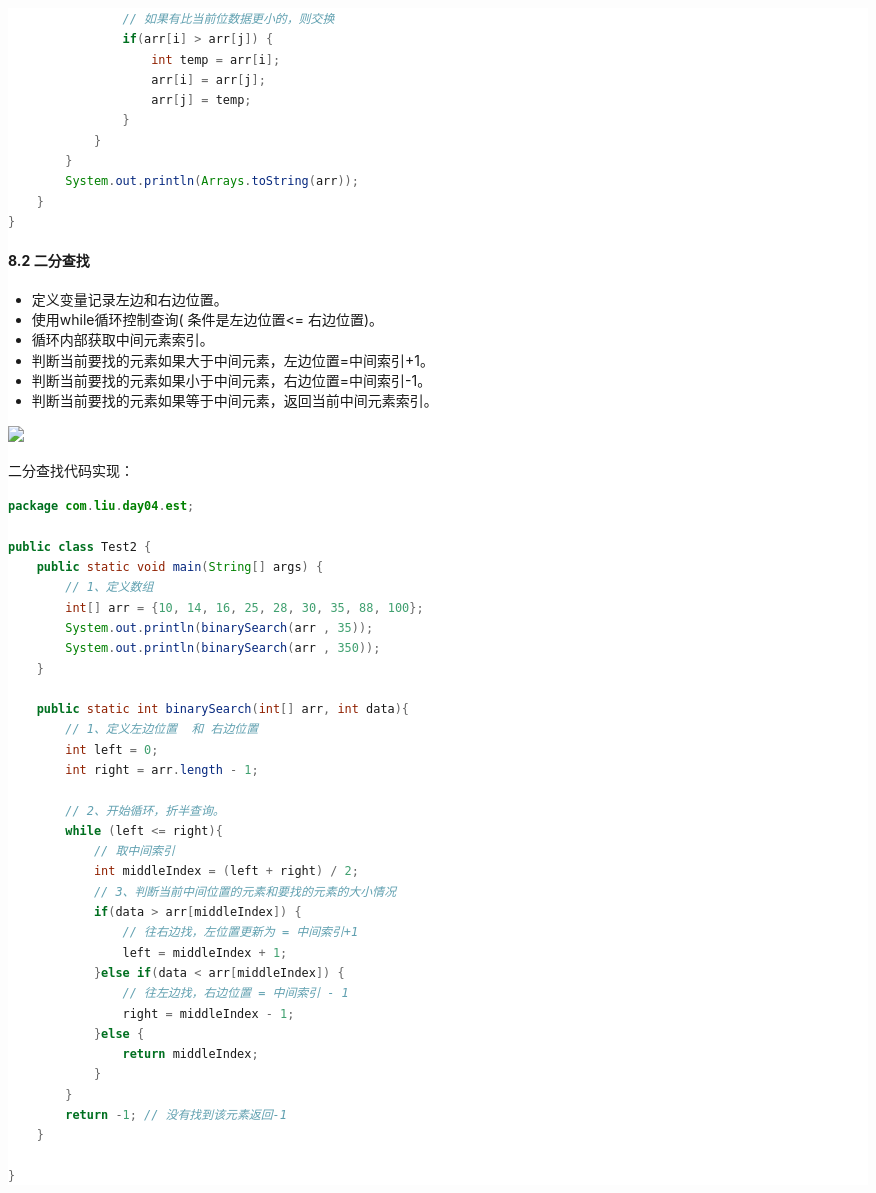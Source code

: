 ```java
                // 如果有比当前位数据更小的，则交换
                if(arr[i] > arr[j]) {
                    int temp = arr[i];
                    arr[i] = arr[j];
                    arr[j] = temp;
                }
            }
        }
        System.out.println(Arrays.toString(arr));
    }
}
```

#### 8.2 二分查找

- 定义变量记录左边和右边位置。
- 使用while循环控制查询( 条件是左边位置<= 右边位置)。
- 循环内部获取中间元素索引。
- 判断当前要找的元素如果大于中间元素，左边位置=中间索引+1。
- 判断当前要找的元素如果小于中间元素，右边位置=中间索引-1。
- 判断当前要找的元素如果等于中间元素，返回当前中间元素索引。

![](https://img.zhenxi.site/2025/01/0e3abd31f3ada8e9cbe728118c34968b.gif)

二分查找代码实现：

```java
package com.liu.day04.est;

public class Test2 {
    public static void main(String[] args) {
        // 1、定义数组
        int[] arr = {10, 14, 16, 25, 28, 30, 35, 88, 100};
        System.out.println(binarySearch(arr , 35));
        System.out.println(binarySearch(arr , 350));
    }

    public static int binarySearch(int[] arr, int data){
        // 1、定义左边位置  和 右边位置
        int left = 0;
        int right = arr.length - 1;

        // 2、开始循环，折半查询。
        while (left <= right){
            // 取中间索引
            int middleIndex = (left + right) / 2;
            // 3、判断当前中间位置的元素和要找的元素的大小情况
            if(data > arr[middleIndex]) {
                // 往右边找，左位置更新为 = 中间索引+1
                left = middleIndex + 1;
            }else if(data < arr[middleIndex]) {
                // 往左边找，右边位置 = 中间索引 - 1
                right = middleIndex - 1;
            }else {
                return middleIndex;
            }
        }
        return -1; // 没有找到该元素返回-1
    }

}
```
